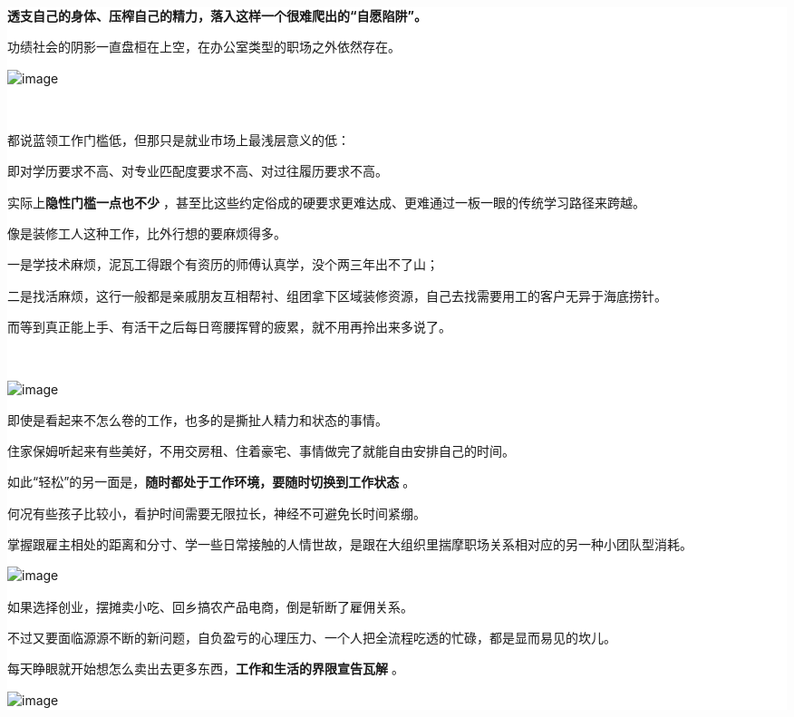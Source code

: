 
**透支自己的身体、压榨自己的精力，落入这样一个很难爬出的“自愿陷阱”。** 


功绩社会的阴影一直盘桓在上空，在办公室类型的职场之外依然存在。


![image](https://chinadigitaltimes.net/chinese/files/2024/01/post-704410-65addb0593c05.gif)


‍


都说蓝领工作门槛低，但那只是就业市场上最浅层意义的低：


即对学历要求不高、对专业匹配度要求不高、对过往履历要求不高。


实际上**隐性门槛一点也不少** ，甚至比这些约定俗成的硬要求更难达成、更难通过一板一眼的传统学习路径来跨越。


像是装修工人这种工作，比外行想的要麻烦得多。


一是学技术麻烦，泥瓦工得跟个有资历的师傅认真学，没个两三年出不了山；


二是找活麻烦，这行一般都是亲戚朋友互相帮衬、组团拿下区域装修资源，自己去找需要用工的客户无异于海底捞针。


而等到真正能上手、有活干之后每日弯腰挥臂的疲累，就不用再拎出来多说了。


‍


![image](https://chinadigitaltimes.net/chinese/files/2024/01/post-704410-65addb059a00b.png)


即使是看起来不怎么卷的工作，也多的是撕扯人精力和状态的事情。


住家保姆听起来有些美好，不用交房租、住着豪宅、事情做完了就能自由安排自己的时间。


如此“轻松”的另一面是，**随时都处于工作环境，要随时切换到工作状态** 。


何况有些孩子比较小，看护时间需要无限拉长，神经不可避免长时间紧绷。


掌握跟雇主相处的距离和分寸、学一些日常接触的人情世故，是跟在大组织里揣摩职场关系相对应的另一种小团队型消耗。


![image](https://chinadigitaltimes.net/chinese/files/2024/01/post-704410-65addb05a6efd.png)


如果选择创业，摆摊卖小吃、回乡搞农产品电商，倒是斩断了雇佣关系。


不过又要面临源源不断的新问题，自负盈亏的心理压力、一个人把全流程吃透的忙碌，都是显而易见的坎儿。


每天睁眼就开始想怎么卖出去更多东西，**工作和生活的界限宣告瓦解** 。


![image](https://chinadigitaltimes.net/chinese/files/2024/01/post-704410-65addb05bd1db.png)
